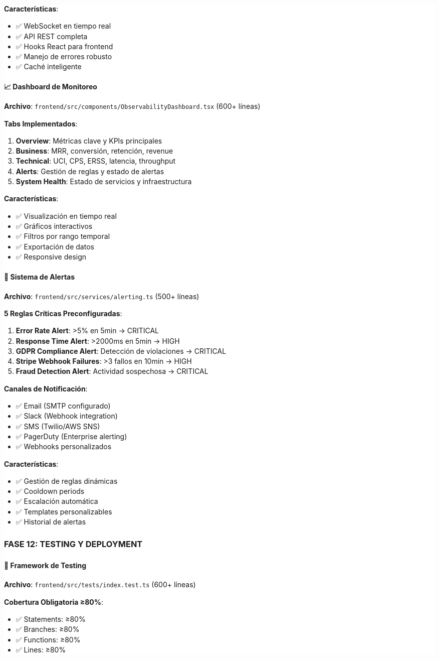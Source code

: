 **Características**:
- ✅ WebSocket en tiempo real
- ✅ API REST completa
- ✅ Hooks React para frontend
- ✅ Manejo de errores robusto
- ✅ Caché inteligente

#### 📈 Dashboard de Monitoreo
**Archivo**: `frontend/src/components/ObservabilityDashboard.tsx` (600+ líneas)

**Tabs Implementados**:
1. **Overview**: Métricas clave y KPIs principales
2. **Business**: MRR, conversión, retención, revenue
3. **Technical**: UCI, CPS, ERSS, latencia, throughput
4. **Alerts**: Gestión de reglas y estado de alertas
5. **System Health**: Estado de servicios y infraestructura

**Características**:
- ✅ Visualización en tiempo real
- ✅ Gráficos interactivos
- ✅ Filtros por rango temporal
- ✅ Exportación de datos
- ✅ Responsive design

#### 🚨 Sistema de Alertas
**Archivo**: `frontend/src/services/alerting.ts` (500+ líneas)

**5 Reglas Críticas Preconfiguradas**:
1. **Error Rate Alert**: >5% en 5min → CRITICAL
2. **Response Time Alert**: >2000ms en 5min → HIGH
3. **GDPR Compliance Alert**: Detección de violaciones → CRITICAL
4. **Stripe Webhook Failures**: >3 fallos en 10min → HIGH
5. **Fraud Detection Alert**: Actividad sospechosa → CRITICAL

**Canales de Notificación**:
- ✅ Email (SMTP configurado)
- ✅ Slack (Webhook integration)
- ✅ SMS (Twilio/AWS SNS)
- ✅ PagerDuty (Enterprise alerting)
- ✅ Webhooks personalizados

**Características**:
- ✅ Gestión de reglas dinámicas
- ✅ Cooldown periods
- ✅ Escalación automática
- ✅ Templates personalizables
- ✅ Historial de alertas

### FASE 12: TESTING Y DEPLOYMENT

#### 🧪 Framework de Testing
**Archivo**: `frontend/src/tests/index.test.ts` (600+ líneas)

**Cobertura Obligatoria ≥80%**:
- ✅ Statements: ≥80%
- ✅ Branches: ≥80%
- ✅ Functions: ≥80%
- ✅ Lines: ≥80%

